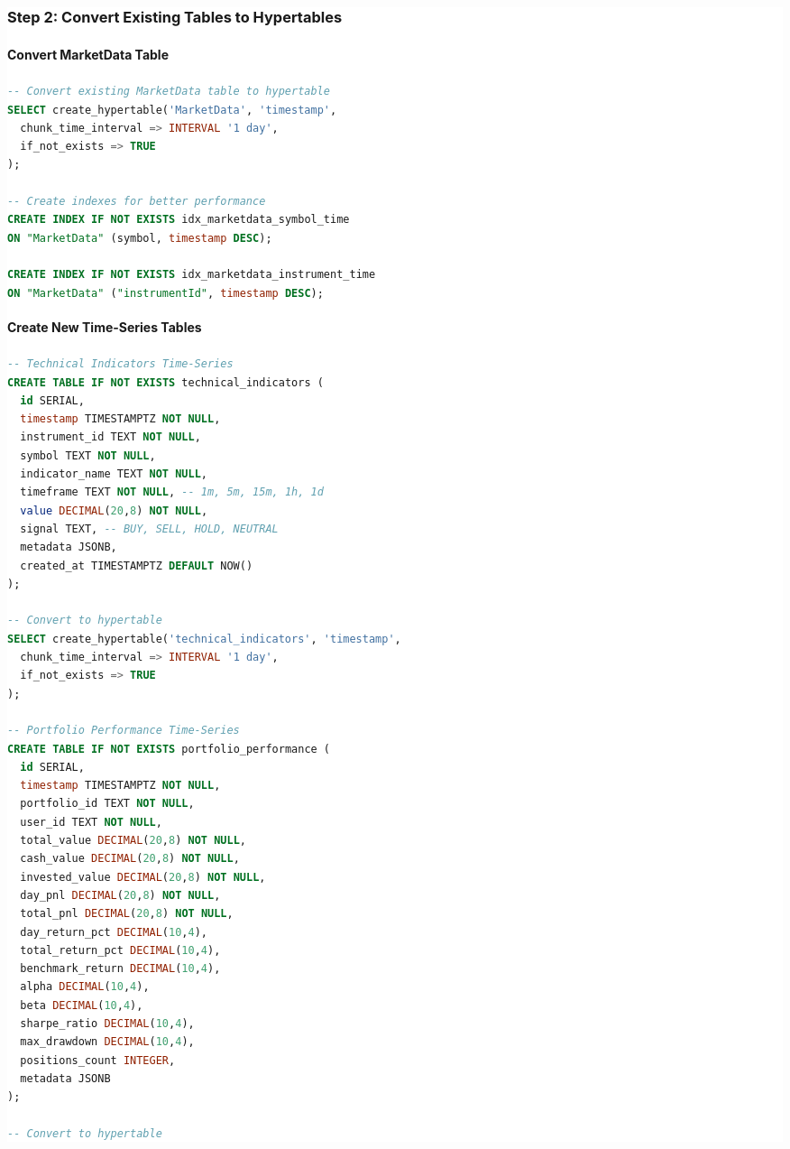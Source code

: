 ### **Step 2: Convert Existing Tables to Hypertables**

#### **Convert MarketData Table**
```sql
-- Convert existing MarketData table to hypertable
SELECT create_hypertable('MarketData', 'timestamp', 
  chunk_time_interval => INTERVAL '1 day',
  if_not_exists => TRUE
);

-- Create indexes for better performance
CREATE INDEX IF NOT EXISTS idx_marketdata_symbol_time 
ON "MarketData" (symbol, timestamp DESC);

CREATE INDEX IF NOT EXISTS idx_marketdata_instrument_time 
ON "MarketData" ("instrumentId", timestamp DESC);
```

#### **Create New Time-Series Tables**

```sql
-- Technical Indicators Time-Series
CREATE TABLE IF NOT EXISTS technical_indicators (
  id SERIAL,
  timestamp TIMESTAMPTZ NOT NULL,
  instrument_id TEXT NOT NULL,
  symbol TEXT NOT NULL,
  indicator_name TEXT NOT NULL,
  timeframe TEXT NOT NULL, -- 1m, 5m, 15m, 1h, 1d
  value DECIMAL(20,8) NOT NULL,
  signal TEXT, -- BUY, SELL, HOLD, NEUTRAL
  metadata JSONB,
  created_at TIMESTAMPTZ DEFAULT NOW()
);

-- Convert to hypertable
SELECT create_hypertable('technical_indicators', 'timestamp',
  chunk_time_interval => INTERVAL '1 day',
  if_not_exists => TRUE
);

-- Portfolio Performance Time-Series
CREATE TABLE IF NOT EXISTS portfolio_performance (
  id SERIAL,
  timestamp TIMESTAMPTZ NOT NULL,
  portfolio_id TEXT NOT NULL,
  user_id TEXT NOT NULL,
  total_value DECIMAL(20,8) NOT NULL,
  cash_value DECIMAL(20,8) NOT NULL,
  invested_value DECIMAL(20,8) NOT NULL,
  day_pnl DECIMAL(20,8) NOT NULL,
  total_pnl DECIMAL(20,8) NOT NULL,
  day_return_pct DECIMAL(10,4),
  total_return_pct DECIMAL(10,4),
  benchmark_return DECIMAL(10,4),
  alpha DECIMAL(10,4),
  beta DECIMAL(10,4),
  sharpe_ratio DECIMAL(10,4),
  max_drawdown DECIMAL(10,4),
  positions_count INTEGER,
  metadata JSONB
);

-- Convert to hypertable
```